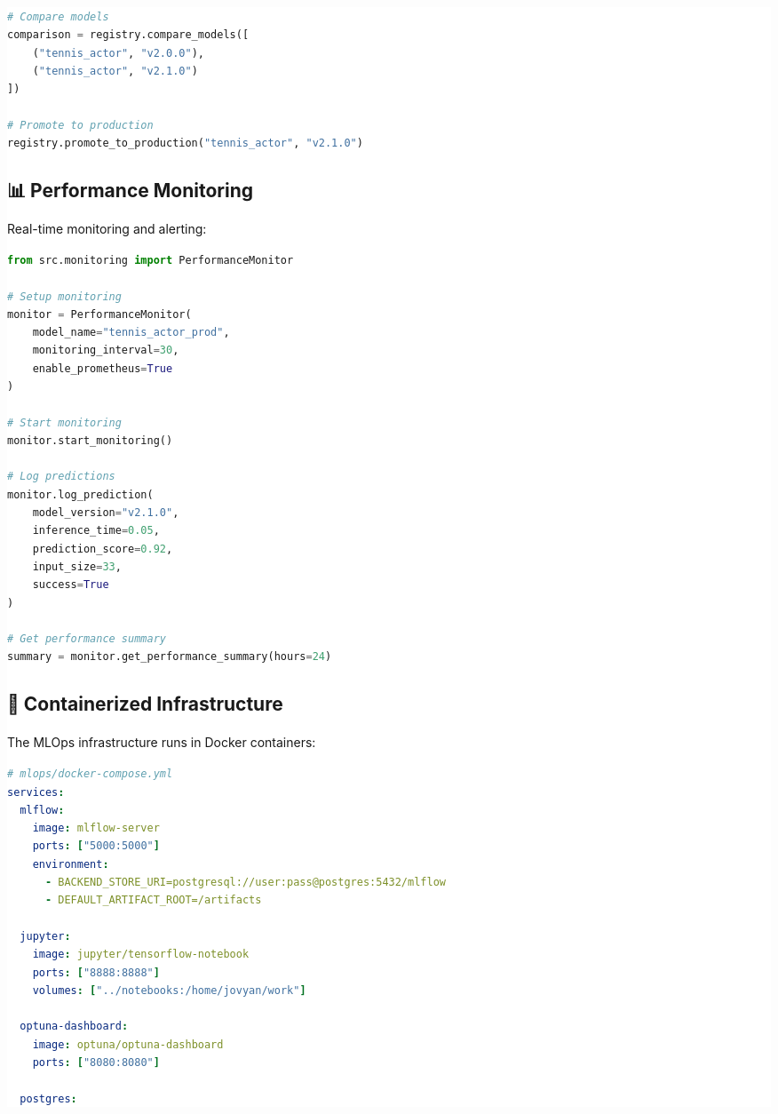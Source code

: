 ```python
# Compare models
comparison = registry.compare_models([
    ("tennis_actor", "v2.0.0"),
    ("tennis_actor", "v2.1.0")
])

# Promote to production
registry.promote_to_production("tennis_actor", "v2.1.0")
```

## 📊 Performance Monitoring

Real-time monitoring and alerting:

```python
from src.monitoring import PerformanceMonitor

# Setup monitoring
monitor = PerformanceMonitor(
    model_name="tennis_actor_prod",
    monitoring_interval=30,
    enable_prometheus=True
)

# Start monitoring
monitor.start_monitoring()

# Log predictions
monitor.log_prediction(
    model_version="v2.1.0",
    inference_time=0.05,
    prediction_score=0.92,
    input_size=33,
    success=True
)

# Get performance summary
summary = monitor.get_performance_summary(hours=24)
```

## 🐳 Containerized Infrastructure

The MLOps infrastructure runs in Docker containers:

```yaml
# mlops/docker-compose.yml
services:
  mlflow:
    image: mlflow-server
    ports: ["5000:5000"]
    environment:
      - BACKEND_STORE_URI=postgresql://user:pass@postgres:5432/mlflow
      - DEFAULT_ARTIFACT_ROOT=/artifacts
      
  jupyter:
    image: jupyter/tensorflow-notebook
    ports: ["8888:8888"]
    volumes: ["../notebooks:/home/jovyan/work"]
    
  optuna-dashboard:
    image: optuna/optuna-dashboard
    ports: ["8080:8080"]
    
  postgres:
```